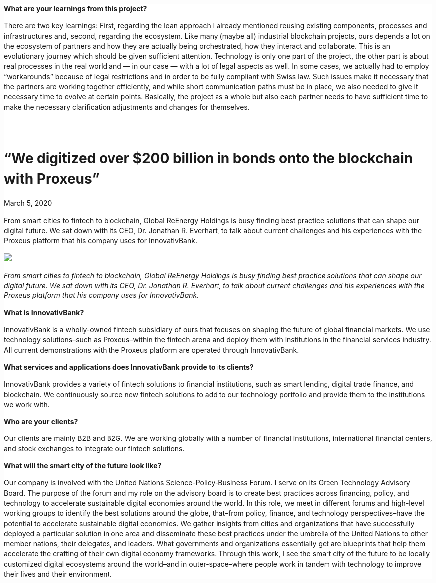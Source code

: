 **What are your learnings from this project?**

There are two key learnings: First, regarding the lean approach I already mentioned reusing existing components, processes and infrastructures and, second, regarding the ecosystem. Like many (maybe all) industrial blockchain projects, ours depends a lot on the ecosystem of partners and how they are actually being orchestrated, how they interact and collaborate. This is an evolutionary journey which should be given sufficient attention. Technology is only one part of the project, the other part is about real processes in the real world and — in our case — with a lot of legal aspects as well. In some cases, we actually had to employ “workarounds” because of legal restrictions and in order to be fully compliant with Swiss law. Such issues make it necessary that the partners are working together efficiently, and while short communication paths must be in place, we also needed to give it necessary time to evolve at certain points. Basically, the project as a whole but also each partner needs to have sufficient time to make the necessary clarification adjustments and changes for themselves.

‍


“We digitized over $200 billion in bonds onto the blockchain with Proxeus”
==========================================================================

March 5, 2020

From smart cities to fintech to blockchain, Global ReEnergy Holdings is busy finding best practice solutions that can shape our digital future. We sat down with its CEO, Dr. Jonathan R. Everhart, to talk about current challenges and his experiences with the Proxeus platform that his company uses for InnovativBank.

![](https://uploads-ssl.webflow.com/5d5ada771e1398913827a622/5ebab2976197012fbe8f9b88_1_fBvh-eTOM9gRhRqizMXuEw.png)

_From smart cities to fintech to blockchain,_ [_Global ReEnergy Holdings_](https://www.globalreenergyinc.com/) _is busy finding best practice solutions that can shape our digital future. We sat down with its CEO, Dr. Jonathan R. Everhart, to talk about current challenges and his experiences with the Proxeus platform that his company uses for InnovativBank._

**What is InnovativBank?**

[InnovativBank](https://www.innovativbank.com/) is a wholly-owned fintech subsidiary of ours that focuses on shaping the future of global financial markets. We use technology solutions–such as Proxeus–within the fintech arena and deploy them with institutions in the financial services industry. All current demonstrations with the Proxeus platform are operated through InnovativBank.

**What services and applications does InnovativBank provide to its clients?**

InnovativBank provides a variety of fintech solutions to financial institutions, such as smart lending, digital trade finance, and blockchain. We continuously source new fintech solutions to add to our technology portfolio and provide them to the institutions we work with.

**Who are your clients?**

Our clients are mainly B2B and B2G. We are working globally with a number of financial institutions, international financial centers, and stock exchanges to integrate our fintech solutions.

**What will the smart city of the future look like?**

Our company is involved with the United Nations Science-Policy-Business Forum. I serve on its Green Technology Advisory Board. The purpose of the forum and my role on the advisory board is to create best practices across financing, policy, and technology to accelerate sustainable digital economies around the world. In this role, we meet in different forums and high-level working groups to identify the best solutions around the globe, that–from policy, finance, and technology perspectives–have the potential to accelerate sustainable digital economies. We gather insights from cities and organizations that have successfully deployed a particular solution in one area and disseminate these best practices under the umbrella of the United Nations to other member nations, their delegates, and leaders. What governments and organizations essentially get are blueprints that help them accelerate the crafting of their own digital economy frameworks. Through this work, I see the smart city of the future to be locally customized digital ecosystems around the world–and in outer-space–where people work in tandem with technology to improve their lives and their environment.
